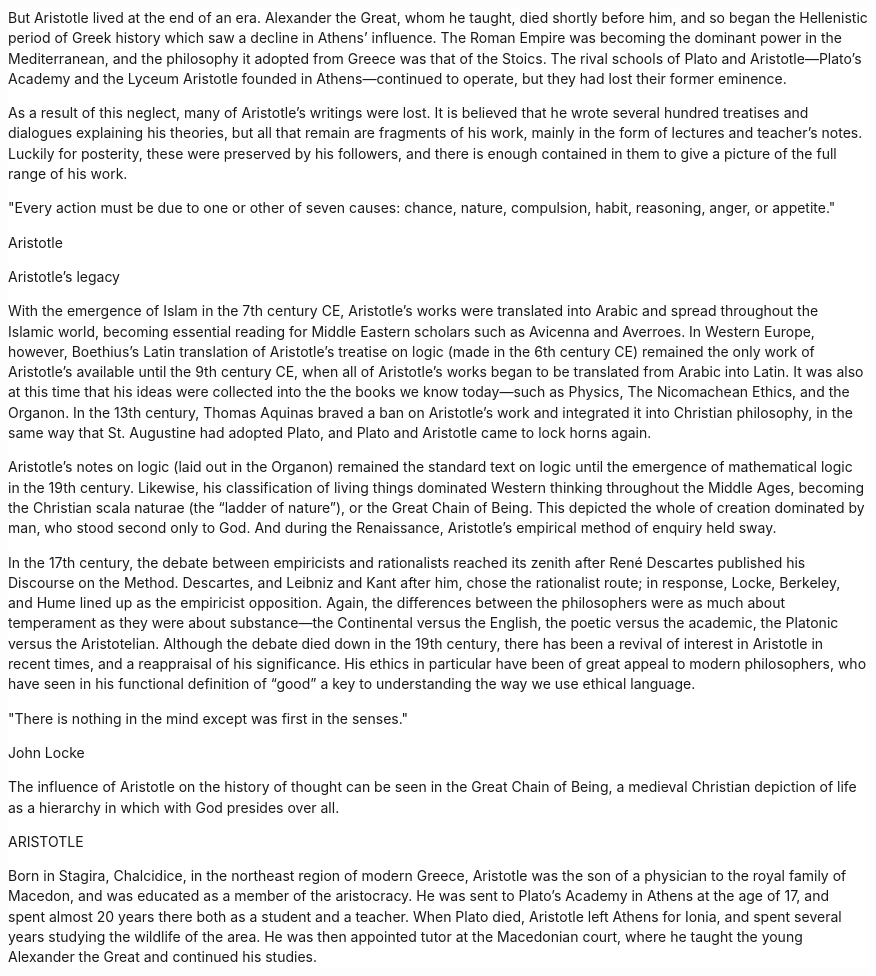 But Aristotle lived at the end of an era. Alexander the Great, whom he taught, died shortly before him, and so began the Hellenistic period of Greek history which saw a decline in Athens’ influence. The Roman Empire was becoming the dominant power in the Mediterranean, and the philosophy it adopted from Greece was that of the Stoics. The rival schools of Plato and Aristotle—Plato’s Academy and the Lyceum Aristotle founded in Athens—continued to operate, but they had lost their former eminence.

As a result of this neglect, many of Aristotle’s writings were lost. It is believed that he wrote several hundred treatises and dialogues explaining his theories, but all that remain are fragments of his work, mainly in the form of lectures and teacher’s notes. Luckily for posterity, these were preserved by his followers, and there is enough contained in them to give a picture of the full range of his work.

"Every action must be due to one or other of seven causes: chance, nature, compulsion, habit, reasoning, anger, or appetite."

Aristotle

Aristotle’s legacy

With the emergence of Islam in the 7th century CE, Aristotle’s works were translated into Arabic and spread throughout the Islamic world, becoming essential reading for Middle Eastern scholars such as Avicenna and Averroes. In Western Europe, however, Boethius’s Latin translation of Aristotle’s treatise on logic (made in the 6th century CE) remained the only work of Aristotle’s available until the 9th century CE, when all of Aristotle’s works began to be translated from Arabic into Latin. It was also at this time that his ideas were collected into the the books we know today—such as Physics, The Nicomachean Ethics, and the Organon. In the 13th century, Thomas Aquinas braved a ban on Aristotle’s work and integrated it into Christian philosophy, in the same way that St. Augustine had adopted Plato, and Plato and Aristotle came to lock horns again.

Aristotle’s notes on logic (laid out in the Organon) remained the standard text on logic until the emergence of mathematical logic in the 19th century. Likewise, his classification of living things dominated Western thinking throughout the Middle Ages, becoming the Christian scala naturae (the “ladder of nature”), or the Great Chain of Being. This depicted the whole of creation dominated by man, who stood second only to God. And during the Renaissance, Aristotle’s empirical method of enquiry held sway.

In the 17th century, the debate between empiricists and rationalists reached its zenith after René Descartes published his Discourse on the Method. Descartes, and Leibniz and Kant after him, chose the rationalist route; in response, Locke, Berkeley, and Hume lined up as the empiricist opposition. Again, the differences between the philosophers were as much about temperament as they were about substance—the Continental versus the English, the poetic versus the academic, the Platonic versus the Aristotelian. Although the debate died down in the 19th century, there has been a revival of interest in Aristotle in recent times, and a reappraisal of his significance. His ethics in particular have been of great appeal to modern philosophers, who have seen in his functional definition of “good” a key to understanding the way we use ethical language.

"There is nothing in the mind except was first in the senses."

John Locke

The influence of Aristotle on the history of thought can be seen in the Great Chain of Being, a medieval Christian depiction of life as a hierarchy in which with God presides over all.

ARISTOTLE

Born in Stagira, Chalcidice, in the northeast region of modern Greece, Aristotle was the son of a physician to the royal family of Macedon, and was educated as a member of the aristocracy. He was sent to Plato’s Academy in Athens at the age of 17, and spent almost 20 years there both as a student and a teacher. When Plato died, Aristotle left Athens for Ionia, and spent several years studying the wildlife of the area. He was then appointed tutor at the Macedonian court, where he taught the young Alexander the Great and continued his studies.
